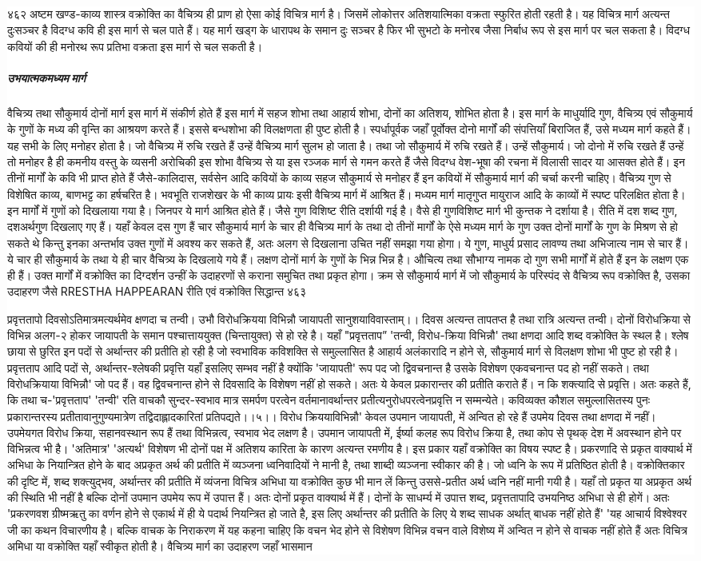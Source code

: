 

४६२
अष्टम खण्ड-काव्य शास्त्र वक्रोक्ति का वैचित्र्य ही प्राण हो ऐसा कोई विचित्र मार्ग है। जिसमें लोकोत्तर अतिशयात्मिका वक्रता स्फुरित होती रहती है। यह विचित्र मार्ग अत्यन्त दुःसञ्चर है विदग्ध कवि ही इस मार्ग से चल पाते हैं। यह मार्ग खड्ग के धारापथ के समान दुः सञ्चर है फिर भी सुभटो के मनोरब जैसा निर्बाध रूप से इस मार्ग पर चल सकता है। विदग्ध कवियों की ही मनोरथ रूप प्रतिभा वक्रता इस मार्ग से चल सकती है।
##### उभयात्मकमध्यम मार्ग  
वैचित्र्य तथा सौकुमार्य दोनों मार्ग इस मार्ग में संकीर्ण होते हैं इस मार्ग में सहज शोभा तथा आहार्य शोभा, दोनों का अतिशय, शोभित होता है। इस मार्ग के माधुर्यादि गुण, वैचित्र्य एवं सौकुमार्य के गुणों के मध्य की वृन्ति का आश्रयण करते हैं। इससे बन्धशोभा की विलक्षणता ही पुष्ट होती है। स्पर्धापूर्वक जहाँ पूर्वोक्त दोनो मार्गों की संपत्तियाँ बिराजित हैं, उसे मध्यम मार्ग कहते हैं। यह सभी के लिए मनोहर होता है। जो वैचित्र्य में रुचि रखते हैं उन्हें वैचित्र्य मार्ग सुलभ हो जाता है। तथा जो सौकुमार्य में रुचि रखते हैं। उन्हें सौकुमार्य। जो दोनो में रुचि रखते हैं उन्हें तो मनोहर है ही कमनीय वस्तु के व्यसनी अरोचिकी इस शोभा वैचित्र्य से या इस रञ्जक मार्ग से गमन करते हैं जैसे विदग्ध वेश-भूषा की रचना में विलासी सादर या आसक्त होते हैं।
इन तीनों मार्गों के कवि भी प्राप्त होते हैं जैसे-कालिदास, सर्वसेन आदि कवियों के काव्य सहज सौकुमार्य से मनोहर हैं इन कवियों में सौकुमार्य मार्ग की चर्चा करनी चाहिए। वैचित्र्य गुण से विशेषित काव्य, बाणभट्ट का हर्षचरित है। भवभूति राजशेखर के भी काव्य प्रायः इसी वैचित्र्य मार्ग में आश्रित हैं। मध्यम मार्ग मातृगुप्त मायुराज आदि के काव्यों में स्पष्ट परिलक्षित होता है।
इन मार्गों में गुणों को दिखलाया गया है। जिनपर ये मार्ग आश्रित होते हैं। जैसे गुण विशिष्ट रीति दर्शायी गई है। वैसे ही गुणविशिष्ट मार्ग भी कुन्तक ने दर्शाया है। रीति में दश शब्द गुण, दशअर्थगुण दिखलाए गए हैं। यहाँ केवल दस गुण हैं चार सौकुमार्य मार्ग के चार ही वैचित्र्य मार्ग के तथा दो तीनों मार्गों के ऐसे मध्यम मार्ग के गुण उक्त दोनों मार्गों के गुण के मिश्रण से हो सकते थे किन्तु इनका अन्तर्भाव उक्त गुणों में अवश्य कर सकते हैं, अतः अलग से दिखलाना उचित नहीं समझा गया होगा। ये गुण, माधुर्य प्रसाद लावण्य तथा अभिजात्य नाम से चार हैं। ये चार ही सौकुमार्य के तथा ये ही चार वैचित्र्य के दिखलाये गये हैं। लक्षण दोनों मार्ग के गुणों के भिन्न भिन्न है। औचित्य तथा सौभाग्य नामक दो गुण सभी मार्गों में होते हैं इन के लक्षण एक ही हैं।
उक्त मार्गों में वक्रोक्ति का दिग्दर्शन उन्हीं के उदाहरणों से कराना समुचित तथा प्रकृत होगा। क्रम से सौकुमार्य मार्ग में जो सौकुमार्य के परिस्पंद से वैचित्र्य रूप वक्रोक्ति है, उसका उदाहरण जैसे
RRESTHA
HAPPEARAN
रीति एवं वक्रोक्ति सिद्धान्त
४६३



प्रवृत्ततापो दिवसोऽतिमात्रमत्यर्थमेव क्षणदा च तन्वी।
उभौ विरोधक्रियया विभिन्नौ जायापती सानुशयाविवास्ताम्।। दिवस अत्यन्त तापतप्त है तथा रात्रि अत्यन्त तन्वी। दोनों विरोधक्रिया से विभिन्न अलग-२ होकर जायापती के समान पश्चात्ताययुक्त (चिन्तायुक्त) से हो रहे है। यहाँ "प्रवृत्तताप” 'तन्वी, विरोध-क्रिया विभिन्नौ' तथा क्षणदा आदि शब्द वक्रोक्ति के स्थल है। श्लेष छाया से छुरित इन पदों से अर्थान्तर की प्रतीति हो रही है जो स्वभाविक कविशक्ति से समुल्लासित है आहार्य अलंकारादि न होने से, सौकुमार्य मार्ग से विलक्षण शोभा भी पुष्ट हो रही है। प्रवृत्तताप आदि पदों से, अर्थान्तर-श्लेषकी प्रवृत्ति यहाँ इसलिए सम्भव नहीं है क्योंकि 'जायापती' रूप पद जो द्विवचनान्त है उसके विशेषण एकवचनान्त पद हो नहीं सकते। तथा विरोधक्रियाया विभिन्नौ' जो पद हैं। वह द्विवचनान्त होने से दिवसादि के विशेषण नहीं हो सकते। अतः ये केवल प्रकारान्तर की प्रतीति कराते हैं। न कि शक्त्यादि से प्रवृत्ति। अतः कहते हैं, कि तथा च-'प्रवृत्तताप' 'तन्वी' रति वाचकौ सुन्दर-स्वभाव मात्र समर्पण परत्वेन वर्तमानावर्थान्तर प्रतीत्यनुरोधपरत्वेनप्रवृत्ति न सम्मन्येते। कविव्यक्त कौशल समुल्लासितस्य पुनः प्रकारान्तरस्य प्रतीतावानुगुण्यमात्रेण तद्विदाह्लादकारितां प्रतिपद्यते।।५।।
विरोध क्रिययाविभिन्नौ' केवल उपमान जायापती, में अन्वित हो रहे हैं उपमेय दिवस तथा क्षणदा में नहीं। उपमेयगत विरोध क्रिया, सहानवस्थान रूप हैं तथा विभिन्नत्व, स्वभाव भेद लक्षण है। उपमान जायापती में, ईर्ष्या कलह रूप विरोध क्रिया है, तथा कोप से पृथक् देश में अवस्थान होने पर विभिन्नत्व भी है। 'अतिमात्र' 'अत्यर्थ' विशेषण भी दोनों पक्ष में अतिशय कारिता के कारण अत्यन्त रमणीय है। इस प्रकार यहाँ वक्रोक्ति का विषय स्पष्ट है।
प्रकरणादि से प्रकृत वाक्यार्थ में अभिधा के नियान्त्रित होने के बाद अप्रकृत अर्थ की प्रतीति में व्यञ्जना ध्वनिवादियों ने मानी है, तथा शाब्दी व्यञ्जना स्वीकार की है। जो ध्वनि के रूप में प्रतिष्ठित होती है। वक्रोक्तिकार की दृष्टि में, शब्द शक्त्युद्भव, अर्थान्तर की प्रतीति में व्यंजना विचित्र अभिधा या वक्रोक्ति कुछ भी मान लें किन्तु उससे-प्रतीत अर्थ ध्वनि नहीं मानी गयी है। यहाँ तो प्रकृत या अप्रकृत अर्थ की स्थिति भी नहीं है बल्कि दोनों उपमान उपमेय रूप में उपात्त हैं। अतः दोनों प्रकृत वाक्यार्थ में हैं। दोनों के साधर्म्य में उपात्त शब्द, प्रवृत्ततापादि उभयनिष्ठ अभिधा से ही होगें। अतः 'प्रकरणवश ग्रीष्मऋतु का वर्णन होने से एकार्थ में ही ये पदार्थ नियन्त्रित हो जाते है, इस लिए अर्थान्तर की प्रतीति के लिए ये शब्द साधक अर्थात् बाधक नहीं होते हैं' 'यह आचार्य विश्वेश्वर जी का कथन विचारणीय है। बल्कि वाचक के निराकरण में यह कहना चाहिए कि वचन भेद होने से विशेषण विभिन्न वचन वाले विशेष्य में अन्वित न होने से वाचक नहीं होते हैं अतः विचित्र अमिधा या वक्रोक्ति यहाँ स्वीकृत होती है। वैचित्र्य मार्ग का उदाहरण जहाँ भासमान
